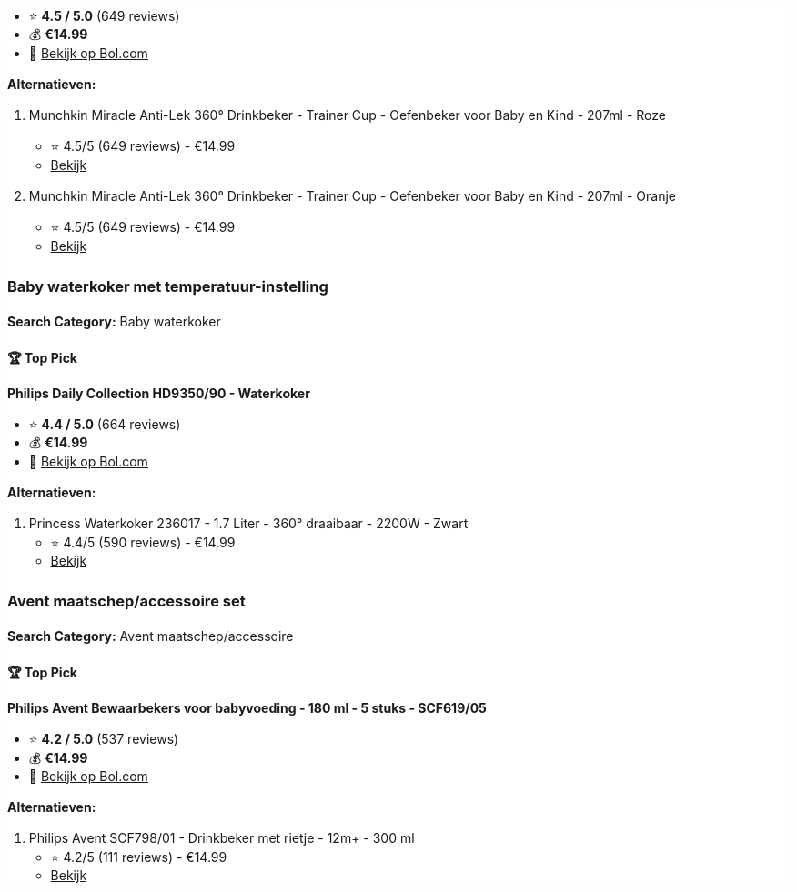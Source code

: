 - ⭐ **4.5 / 5.0** (649 reviews)
- 💰 **€14.99**
- 🔗 [Bekijk op Bol.com](https://www.bol.com/nl/nl/p/munchkin-miracle-360-trainer-cup-oefenbeker-blauw-drinkbeker-anti-lek-beker-207-ml/9200000039806634/)

**Alternatieven:**

1. Munchkin Miracle Anti-Lek 360° Drinkbeker - Trainer Cup - Oefenbeker voor Baby en Kind - 207ml - Roze
   - ⭐ 4.5/5 (649 reviews) - €14.99
   - [Bekijk](https://www.bol.com/nl/nl/p/munchkin-miracle-360-trainer-cup-oefenbeker-roze-anti-lek-beker-207-ml/9200000051262031/)

2. Munchkin Miracle Anti-Lek 360° Drinkbeker - Trainer Cup - Oefenbeker voor Baby en Kind - 207ml - Oranje
   - ⭐ 4.5/5 (649 reviews) - €14.99
   - [Bekijk](https://www.bol.com/nl/nl/p/munchkin-miracle-trainer-cup-oefenbeker-orange/9200000089667601/)


### Baby waterkoker met temperatuur-instelling

**Search Category:** Baby waterkoker

#### 🏆 Top Pick
**Philips Daily Collection HD9350/90 - Waterkoker**

- ⭐ **4.4 / 5.0** (664 reviews)
- 💰 **€14.99**
- 🔗 [Bekijk op Bol.com](https://www.bol.com/nl/nl/p/philips-daily-collection-hd9350-90-waterkoker-1-7-l-2200-w-roestvrijstaal/9200000079176207/)

**Alternatieven:**

1. Princess Waterkoker 236017 - 1.7 Liter - 360° draaibaar - 2200W - Zwart
   - ⭐ 4.4/5 (590 reviews) - €14.99
   - [Bekijk](https://www.bol.com/nl/nl/p/princess-236017-waterkoker-zwart-1-7-liter-360-graden-draaibaar-2200-watt/9200000079737727/)


### Avent maatschep/accessoire set

**Search Category:** Avent maatschep/accessoire

#### 🏆 Top Pick
**Philips Avent Bewaarbekers voor babyvoeding - 180 ml - 5 stuks - SCF619/05**

- ⭐ **4.2 / 5.0** (537 reviews)
- 💰 **€14.99**
- 🔗 [Bekijk op Bol.com](https://www.bol.com/nl/nl/p/philips-avent-scf619-05-bewaarbekers-voor-babyvoeding-180-ml-5-stuks/9200000031296648/)

**Alternatieven:**

1. Philips Avent SCF798/01 - Drinkbeker met rietje - 12m+ - 300 ml
   - ⭐ 4.2/5 (111 reviews) - €14.99
   - [Bekijk](https://www.bol.com/nl/nl/p/philips-avent-scf798-01-drinkbeker-met-rietje-12m-300-ml/9200000071394946/)
